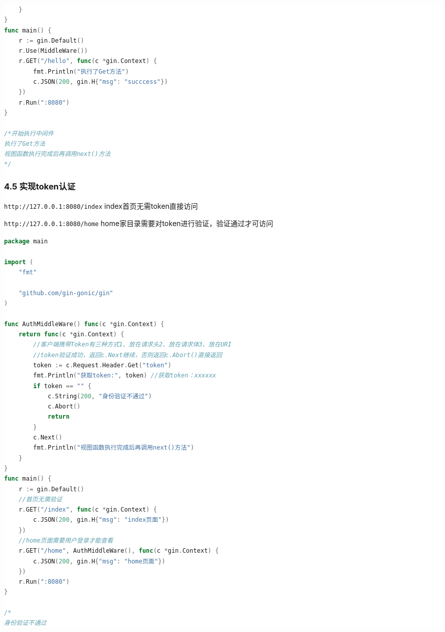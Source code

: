 ```go
	}
}
func main() {
	r := gin.Default()
	r.Use(MiddleWare())
	r.GET("/hello", func(c *gin.Context) {
		fmt.Println("执行了Get方法")
		c.JSON(200, gin.H{"msg": "succcess"})
	})
	r.Run(":8080")
}

/*开始执行中间件
执行了Get方法
视图函数执行完成后再调用next()方法
*/
```


### 4.5 实现token认证

`http://127.0.0.1:8080/index` index首页无需token直接访问 

`http://127.0.0.1:8080/home` home家目录需要对token进行验证，验证通过才可访问



```go
package main

import (
	"fmt"

	"github.com/gin-gonic/gin"
)

func AuthMiddleWare() func(c *gin.Context) {
	return func(c *gin.Context) {
		//客户端携带Token有三种方式1、放在请求头2、放在请求体3、放在URI
		//token验证成功，返回c.Next继续，否则返回c.Abort()直接返回
		token := c.Request.Header.Get("token")
		fmt.Println("获取token:", token) //获取token：xxxxxx
		if token == "" {
			c.String(200, "身份验证不通过")
			c.Abort()
			return
		}
		c.Next()
		fmt.Println("视图函数执行完成后再调用next()方法")
	}
}
func main() {
	r := gin.Default()
	//首页无需验证
	r.GET("/index", func(c *gin.Context) {
		c.JSON(200, gin.H{"msg": "index页面"})
	})
	//home页面需要用户登录才能查看
	r.GET("/home", AuthMiddleWare(), func(c *gin.Context) {
		c.JSON(200, gin.H{"msg": "home页面"})
	})
	r.Run(":8080")
}

/*
身份验证不通过
```